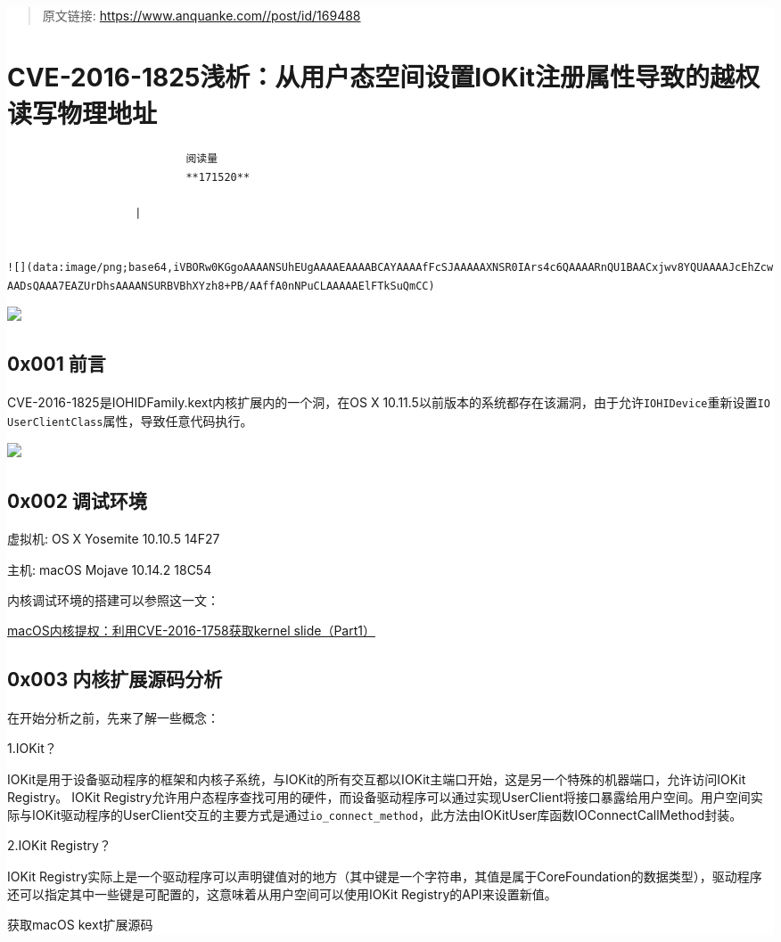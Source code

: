 > 原文链接: https://www.anquanke.com//post/id/169488 


# CVE-2016-1825浅析：从用户态空间设置IOKit注册属性导致的越权读写物理地址


                                阅读量   
                                **171520**
                            
                        |
                        
                                                                                                                                    ![](data:image/png;base64,iVBORw0KGgoAAAANSUhEUgAAAAEAAAABCAYAAAAfFcSJAAAAAXNSR0IArs4c6QAAAARnQU1BAACxjwv8YQUAAAAJcEhZcwAADsQAAA7EAZUrDhsAAAANSURBVBhXYzh8+PB/AAffA0nNPuCLAAAAAElFTkSuQmCC)
                                                                                            



[![](https://p4.ssl.qhimg.com/t01597b533d89b9d575.png)](https://p4.ssl.qhimg.com/t01597b533d89b9d575.png)



## 0x001 前言

CVE-2016-1825是IOHIDFamily.kext内核扩展内的一个洞，在OS X 10.11.5以前版本的系统都存在该漏洞，由于允许`IOHIDevice`重新设置`IOUserClientClass`属性，导致任意代码执行。

[![](https://p4.ssl.qhimg.com/t0171ad57afb31071fb.png)](https://p4.ssl.qhimg.com/t0171ad57afb31071fb.png)



## 0x002 调试环境

虚拟机: OS X Yosemite 10.10.5 14F27

主机: macOS Mojave 10.14.2 18C54

内核调试环境的搭建可以参照这一文：

[macOS内核提权：利用CVE-2016-1758获取kernel slide（Part1）](https://www.anquanke.com/post/id/169190)



## 0x003 内核扩展源码分析

在开始分析之前，先来了解一些概念：

1.IOKit？

IOKit是用于设备驱动程序的框架和内核子系统，与IOKit的所有交互都以IOKit主端口开始，这是另一个特殊的机器端口，允许访问IOKit Registry。 IOKit Registry允许用户态程序查找可用的硬件，而设备驱动程序可以通过实现UserClient将接口暴露给用户空间。用户空间实际与IOKit驱动程序的UserClient交互的主要方式是通过`io_connect_method`，此方法由IOKitUser库函数IOConnectCallMethod封装。

2.IOKit Registry？

IOKit Registry实际上是一个驱动程序可以声明键值对的地方（其中键是一个字符串，其值是属于CoreFoundation的数据类型），驱动程序还可以指定其中一些键是可配置的，这意味着从用户空间可以使用IOKit Registry的API来设置新值。

获取macOS kext扩展源码

